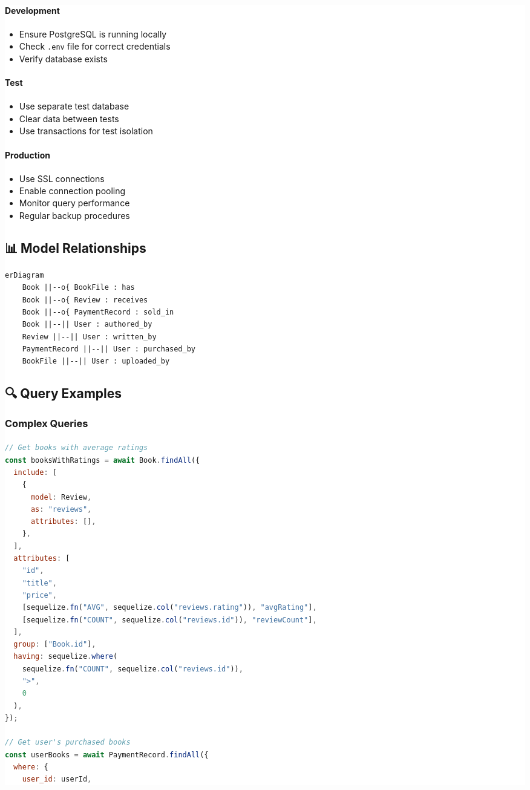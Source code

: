 #### Development

- Ensure PostgreSQL is running locally
- Check `.env` file for correct credentials
- Verify database exists

#### Test

- Use separate test database
- Clear data between tests
- Use transactions for test isolation

#### Production

- Use SSL connections
- Enable connection pooling
- Monitor query performance
- Regular backup procedures

## 📊 Model Relationships

```mermaid
erDiagram
    Book ||--o{ BookFile : has
    Book ||--o{ Review : receives
    Book ||--o{ PaymentRecord : sold_in
    Book ||--|| User : authored_by
    Review ||--|| User : written_by
    PaymentRecord ||--|| User : purchased_by
    BookFile ||--|| User : uploaded_by
```

## 🔍 Query Examples

### Complex Queries

```javascript
// Get books with average ratings
const booksWithRatings = await Book.findAll({
  include: [
    {
      model: Review,
      as: "reviews",
      attributes: [],
    },
  ],
  attributes: [
    "id",
    "title",
    "price",
    [sequelize.fn("AVG", sequelize.col("reviews.rating")), "avgRating"],
    [sequelize.fn("COUNT", sequelize.col("reviews.id")), "reviewCount"],
  ],
  group: ["Book.id"],
  having: sequelize.where(
    sequelize.fn("COUNT", sequelize.col("reviews.id")),
    ">",
    0
  ),
});

// Get user's purchased books
const userBooks = await PaymentRecord.findAll({
  where: {
    user_id: userId,
```